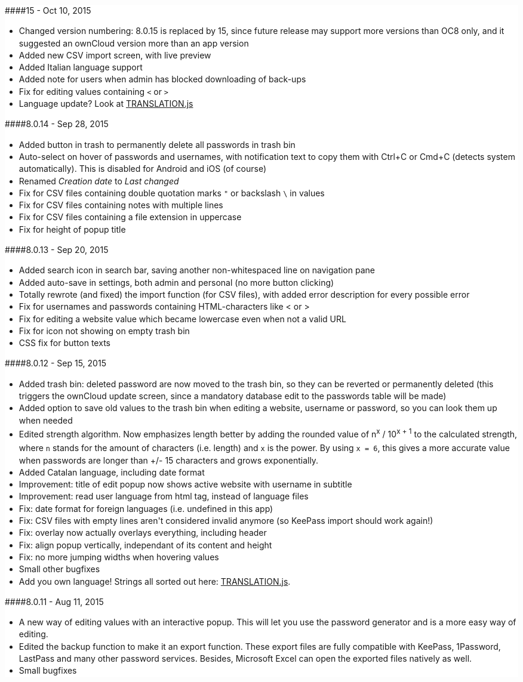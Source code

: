 ####15 - Oct 10, 2015
* Changed version numbering: 8.0.15 is replaced by 15, since future release may support more versions than OC8 only, and it suggested an ownCloud version more than an app version
* Added new CSV import screen, with live preview
* Added Italian language support
* Added note for users when admin has blocked downloading of back-ups
* Fix for editing values containing `<` or `>`
* Language update? Look at [TRANSLATION.js](TRANSLATION.js)

####8.0.14 - Sep 28, 2015
* Added button in trash to permanently delete all passwords in trash bin
* Auto-select on hover of passwords and usernames, with notification text to copy them with Ctrl+C or Cmd+C (detects system automatically). This is disabled for Android and iOS (of course)
* Renamed *Creation date* to *Last changed*
* Fix for CSV files containing double quotation marks `"` or backslash `\` in values 
* Fix for CSV files containing notes with multiple lines
* Fix for CSV files containing a file extension in uppercase
* Fix for height of popup title

####8.0.13 - Sep 20, 2015
* Added search icon in search bar, saving another non-whitespaced line on navigation pane
* Added auto-save in settings, both admin and personal (no more button clicking)
* Totally rewrote (and fixed) the import function (for CSV files), with added error description for every possible error
* Fix for usernames and passwords containing HTML-characters like < or >
* Fix for editing a website value which became lowercase even when not a valid URL
* Fix for icon not showing on empty trash bin
* CSS fix for button texts

####8.0.12 - Sep 15, 2015
* Added trash bin: deleted password are now moved to the trash bin, so they can be reverted or permanently deleted (this triggers the ownCloud update screen, since a mandatory database edit to the passwords table will be made)
* Added option to save old values to the trash bin when editing a website, username or password, so you can look them up when needed
* Edited strength algorithm. Now emphasizes length better by adding the rounded value of n<sub></sub><sup>x</sup> / 10<sup>x + 1</sup> to the calculated strength, where `n` stands for the amount of characters (i.e. length) and `x` is the power. By using `x = 6`, this gives a more accurate value when passwords are longer than +/- 15 characters and grows exponentially.
* Added Catalan language, including date format
* Improvement: title of edit popup now shows active website with username in subtitle
* Improvement: read user language from html tag, instead of language files
* Fix: date format for foreign languages (i.e. undefined in this app) 
* Fix: CSV files with empty lines aren't considered invalid anymore (so KeePass import should work again!)
* Fix: overlay now actually overlays everything, including header
* Fix: align popup vertically, independant of its content and height
* Fix: no more jumping widths when hovering values
* Small other bugfixes
* Add you own language! Strings all sorted out here: [TRANSLATION.js](TRANSLATION.js).

####8.0.11 - Aug 11, 2015
* A new way of editing values with an interactive popup. This will let you use the password generator and is a more easy way of editing.
* Edited the backup function to make it an export function. These export files are fully compatible with KeePass, 1Password, LastPass and many other password services. Besides, Microsoft Excel can open the exported files natively as well.
* Small bugfixes
